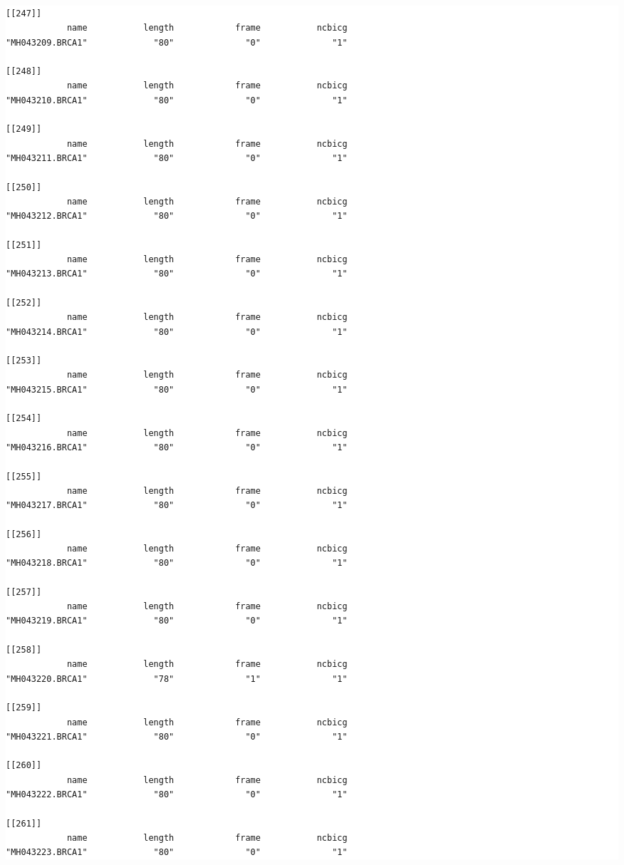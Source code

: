     [[247]]
                name           length            frame           ncbicg 
    "MH043209.BRCA1"             "80"              "0"              "1" 
    
    [[248]]
                name           length            frame           ncbicg 
    "MH043210.BRCA1"             "80"              "0"              "1" 
    
    [[249]]
                name           length            frame           ncbicg 
    "MH043211.BRCA1"             "80"              "0"              "1" 
    
    [[250]]
                name           length            frame           ncbicg 
    "MH043212.BRCA1"             "80"              "0"              "1" 
    
    [[251]]
                name           length            frame           ncbicg 
    "MH043213.BRCA1"             "80"              "0"              "1" 
    
    [[252]]
                name           length            frame           ncbicg 
    "MH043214.BRCA1"             "80"              "0"              "1" 
    
    [[253]]
                name           length            frame           ncbicg 
    "MH043215.BRCA1"             "80"              "0"              "1" 
    
    [[254]]
                name           length            frame           ncbicg 
    "MH043216.BRCA1"             "80"              "0"              "1" 
    
    [[255]]
                name           length            frame           ncbicg 
    "MH043217.BRCA1"             "80"              "0"              "1" 
    
    [[256]]
                name           length            frame           ncbicg 
    "MH043218.BRCA1"             "80"              "0"              "1" 
    
    [[257]]
                name           length            frame           ncbicg 
    "MH043219.BRCA1"             "80"              "0"              "1" 
    
    [[258]]
                name           length            frame           ncbicg 
    "MH043220.BRCA1"             "78"              "1"              "1" 
    
    [[259]]
                name           length            frame           ncbicg 
    "MH043221.BRCA1"             "80"              "0"              "1" 
    
    [[260]]
                name           length            frame           ncbicg 
    "MH043222.BRCA1"             "80"              "0"              "1" 
    
    [[261]]
                name           length            frame           ncbicg 
    "MH043223.BRCA1"             "80"              "0"              "1" 
    